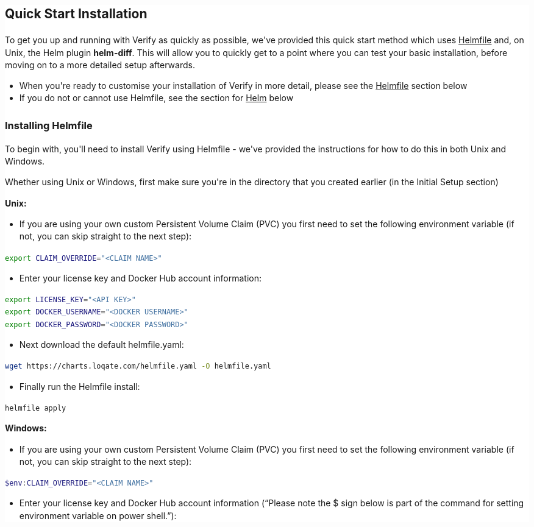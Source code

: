 ## Quick Start Installation

To get you up and running with Verify as quickly as possible, we've provided this quick start method which uses [Helmfile](#helmfile) and, on Unix, the Helm plugin **helm-diff**. This will allow you to quickly get to a point where you can test your basic installation, before moving on to a more detailed setup afterwards.

- When you're ready to customise your installation of Verify in more detail, please see the [Helmfile](#helmfile) section below
- If you do not or cannot use Helmfile, see the section for [Helm](#helm) below

### Installing Helmfile

To begin with, you'll need to install Verify using Helmfile - we've provided the instructions for how to do this in both Unix and Windows.

Whether using Unix or Windows, first make sure you're in the directory that you created earlier (in the Initial Setup section)

**Unix:**

- If you are using your own custom Persistent Volume Claim (PVC) you first need to set the following environment variable (if not, you can skip straight to the next step):

```bash
export CLAIM_OVERRIDE="<CLAIM NAME>"
```

- Enter your license key and Docker Hub account information:

``` bash
export LICENSE_KEY="<API KEY>"
export DOCKER_USERNAME="<DOCKER USERNAME>"
export DOCKER_PASSWORD="<DOCKER PASSWORD>"
```

- Next download the default helmfile.yaml:

``` bash
wget https://charts.loqate.com/helmfile.yaml -O helmfile.yaml
```

- Finally run the Helmfile install:

``` bash
helmfile apply
```

**Windows:**

- If you are using your own custom Persistent Volume Claim (PVC) you first need to set the following environment variable (if not, you can skip straight to the next step):

```powershell
$env:CLAIM_OVERRIDE="<CLAIM NAME>"
```

- Enter your license key and Docker Hub account information (“Please note the $ sign below is part of the command for setting environment variable on power shell.”):
